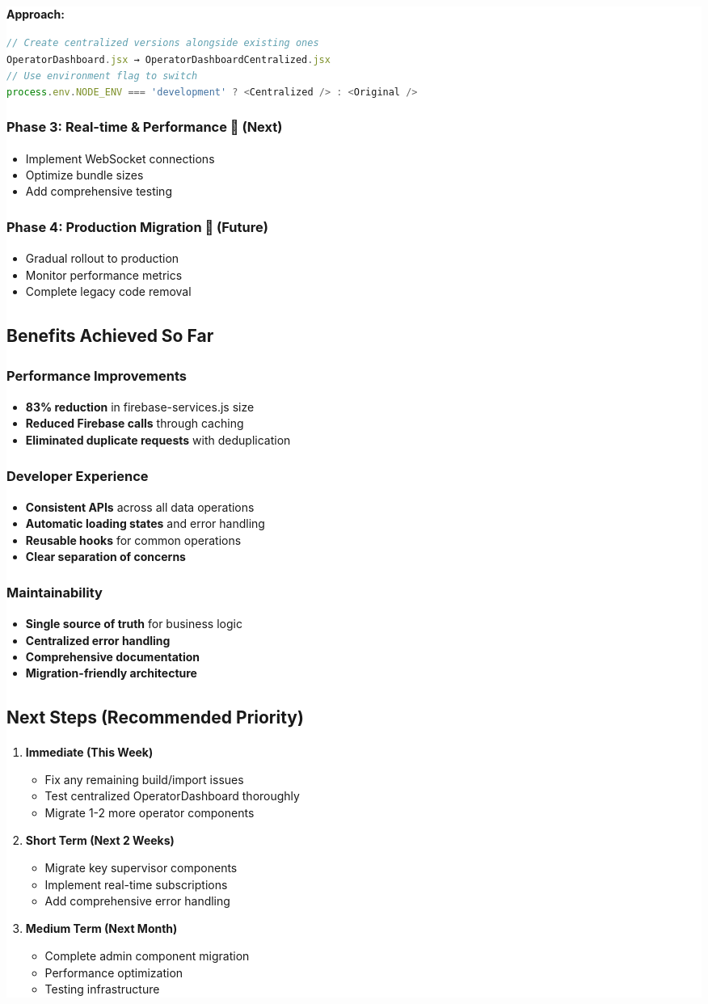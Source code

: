 **Approach:**
```javascript
// Create centralized versions alongside existing ones
OperatorDashboard.jsx → OperatorDashboardCentralized.jsx
// Use environment flag to switch
process.env.NODE_ENV === 'development' ? <Centralized /> : <Original />
```

### Phase 3: Real-time & Performance 📅 (Next)
- Implement WebSocket connections
- Optimize bundle sizes
- Add comprehensive testing

### Phase 4: Production Migration 📅 (Future)
- Gradual rollout to production
- Monitor performance metrics
- Complete legacy code removal

## Benefits Achieved So Far

### Performance Improvements
- **83% reduction** in firebase-services.js size
- **Reduced Firebase calls** through caching
- **Eliminated duplicate requests** with deduplication

### Developer Experience
- **Consistent APIs** across all data operations
- **Automatic loading states** and error handling
- **Reusable hooks** for common operations
- **Clear separation of concerns**

### Maintainability
- **Single source of truth** for business logic
- **Centralized error handling**
- **Comprehensive documentation**
- **Migration-friendly architecture**

## Next Steps (Recommended Priority)

1. **Immediate (This Week)**
   - Fix any remaining build/import issues
   - Test centralized OperatorDashboard thoroughly
   - Migrate 1-2 more operator components

2. **Short Term (Next 2 Weeks)**
   - Migrate key supervisor components
   - Implement real-time subscriptions
   - Add comprehensive error handling

3. **Medium Term (Next Month)**
   - Complete admin component migration
   - Performance optimization
   - Testing infrastructure
